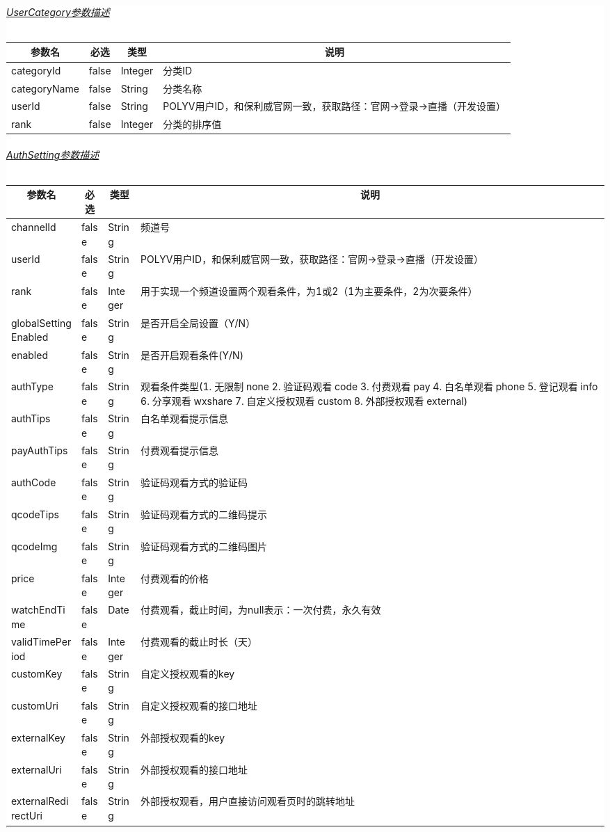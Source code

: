 <h6 id="polyv48"><a href="#/playLive.md?id=polyv48"data-id="UserCategory参数描述"class="anchor"><span>UserCategory参数描述</span></a></h6> 

| 参数名 | 必选 | 类型 | 说明 | 
| -- | -- | -- | -- | 
| categoryId | false | Integer | 分类ID | 
| categoryName | false | String | 分类名称 | 
| userId | false | String | POLYV用户ID，和保利威官网一致，获取路径：官网->登录->直播（开发设置） | 
| rank | false | Integer | 分类的排序值 | 

<h6 id="polyv49"><a href="#/playLive.md?id=polyv49"data-id="AuthSetting参数描述"class="anchor"><span>AuthSetting参数描述</span></a></h6> 

| 参数名 | 必选 | 类型 | 说明 | 
| -- | -- | -- | -- | 
| channelId | false | String | 频道号 | 
| userId | false | String | POLYV用户ID，和保利威官网一致，获取路径：官网->登录->直播（开发设置） | 
| rank | false | Integer | 用于实现一个频道设置两个观看条件，为1或2（1为主要条件，2为次要条件） | 
| globalSettingEnabled | false | String | 是否开启全局设置（Y/N） | 
| enabled | false | String | 是否开启观看条件(Y/N) | 
| authType | false | String | 观看条件类型(1. 无限制 none 2. 验证码观看 code 3. 付费观看 pay 4. 白名单观看 phone 5. 登记观看 info 6. 分享观看 wxshare 7. 自定义授权观看 custom 8. 外部授权观看 external) | 
| authTips | false | String | 白名单观看提示信息 | 
| payAuthTips | false | String | 付费观看提示信息 | 
| authCode | false | String | 验证码观看方式的验证码 | 
| qcodeTips | false | String | 验证码观看方式的二维码提示 | 
| qcodeImg | false | String | 验证码观看方式的二维码图片 | 
| price | false | Integer | 付费观看的价格 | 
| watchEndTime | false | Date | 付费观看，截止时间，为null表示：一次付费，永久有效 | 
| validTimePeriod | false | Integer | 付费观看的截止时长（天） | 
| customKey | false | String | 自定义授权观看的key | 
| customUri | false | String | 自定义授权观看的接口地址 | 
| externalKey | false | String | 外部授权观看的key | 
| externalUri | false | String | 外部授权观看的接口地址 | 
| externalRedirectUri | false | String | 外部授权观看，用户直接访问观看页时的跳转地址 | 



